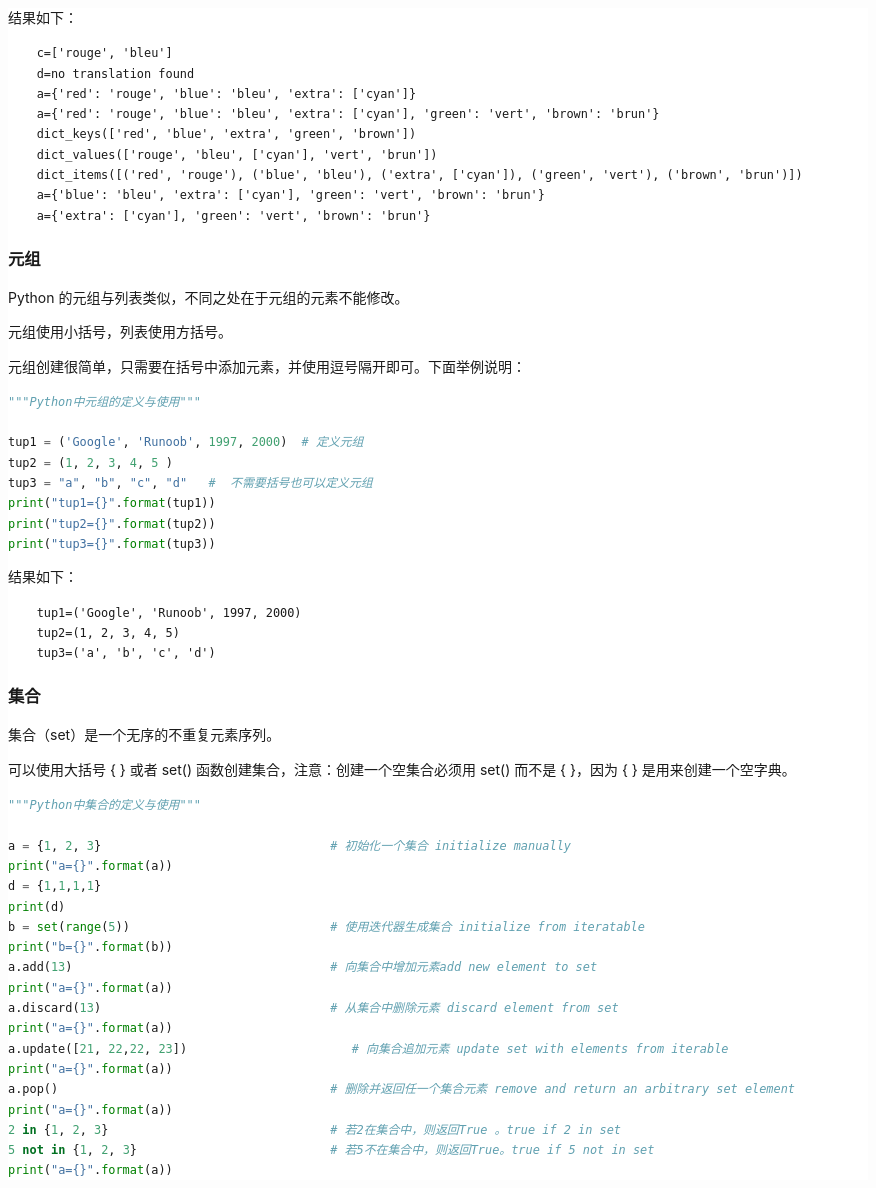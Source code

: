 结果如下：
```
    c=['rouge', 'bleu']
    d=no translation found
    a={'red': 'rouge', 'blue': 'bleu', 'extra': ['cyan']}
    a={'red': 'rouge', 'blue': 'bleu', 'extra': ['cyan'], 'green': 'vert', 'brown': 'brun'}
    dict_keys(['red', 'blue', 'extra', 'green', 'brown'])
    dict_values(['rouge', 'bleu', ['cyan'], 'vert', 'brun'])
    dict_items([('red', 'rouge'), ('blue', 'bleu'), ('extra', ['cyan']), ('green', 'vert'), ('brown', 'brun')])
    a={'blue': 'bleu', 'extra': ['cyan'], 'green': 'vert', 'brown': 'brun'}
    a={'extra': ['cyan'], 'green': 'vert', 'brown': 'brun'}
```  

### 元组

Python 的元组与列表类似，不同之处在于元组的元素不能修改。

元组使用小括号，列表使用方括号。

元组创建很简单，只需要在括号中添加元素，并使用逗号隔开即可。下面举例说明：


```python
"""Python中元组的定义与使用"""

tup1 = ('Google', 'Runoob', 1997, 2000)  # 定义元组
tup2 = (1, 2, 3, 4, 5 )
tup3 = "a", "b", "c", "d"   #  不需要括号也可以定义元组
print("tup1={}".format(tup1))
print("tup2={}".format(tup2))
print("tup3={}".format(tup3))
```
结果如下：
```
    tup1=('Google', 'Runoob', 1997, 2000)
    tup2=(1, 2, 3, 4, 5)
    tup3=('a', 'b', 'c', 'd')
```   

### 集合

集合（set）是一个无序的不重复元素序列。

可以使用大括号 { } 或者 set() 函数创建集合，注意：创建一个空集合必须用 set() 而不是 { }，因为 { } 是用来创建一个空字典。


```python
"""Python中集合的定义与使用"""

a = {1, 2, 3}                                # 初始化一个集合 initialize manually
print("a={}".format(a))
d = {1,1,1,1}
print(d)
b = set(range(5))                            # 使用迭代器生成集合 initialize from iteratable
print("b={}".format(b))
a.add(13)                                    # 向集合中增加元素add new element to set
print("a={}".format(a))
a.discard(13)                                # 从集合中删除元素 discard element from set
print("a={}".format(a))
a.update([21, 22,22, 23])                       # 向集合追加元素 update set with elements from iterable
print("a={}".format(a))
a.pop()                                      # 删除并返回任一个集合元素 remove and return an arbitrary set element
print("a={}".format(a))
2 in {1, 2, 3}                               # 若2在集合中，则返回True 。true if 2 in set
5 not in {1, 2, 3}                           # 若5不在集合中，则返回True。true if 5 not in set
print("a={}".format(a))
```